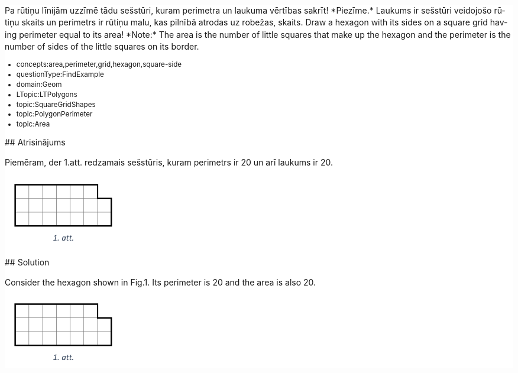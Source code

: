 <text lang="lv">
Pa rūtiņu līnijām uzzīmē tādu sešstūri, kuram perimetra un laukuma vērtības sakrīt!  
*Piezīme.* Laukums ir sešstūri veidojošo rūtiņu skaits un perimetrs ir 
rūtiņu malu, kas pilnībā atrodas uz robežas, skaits.
</text>

<text lang="en">
Draw a hexagon with its sides on a square grid having perimeter equal to its area!  
*Note:* The area is the number of little squares that make up the hexagon and the 
perimeter is the number of sides of the little squares on its border.
</text>

<small>

* concepts:area,perimeter,grid,hexagon,square-side
* questionType:FindExample
* domain:Geom
* LTopic:LTPolygons
* topic:SquareGridShapes
* topic:PolygonPerimeter
* topic:Area

</small>

<text num="1" lang="lv">
## Atrisinājums

Piemēram, der 1.att. redzamais sešstūris, kuram perimetrs ir 
$20$ un arī laukums ir $20$.

![](LV.AMO.2022B.5.2A.png)
</text>

<text num="1" lang="en">
## Solution

Consider the hexagon shown in Fig.1. Its perimeter is $20$ and the area is also $20$.

![](LV.AMO.2022B.5.2A.png)
</text>
